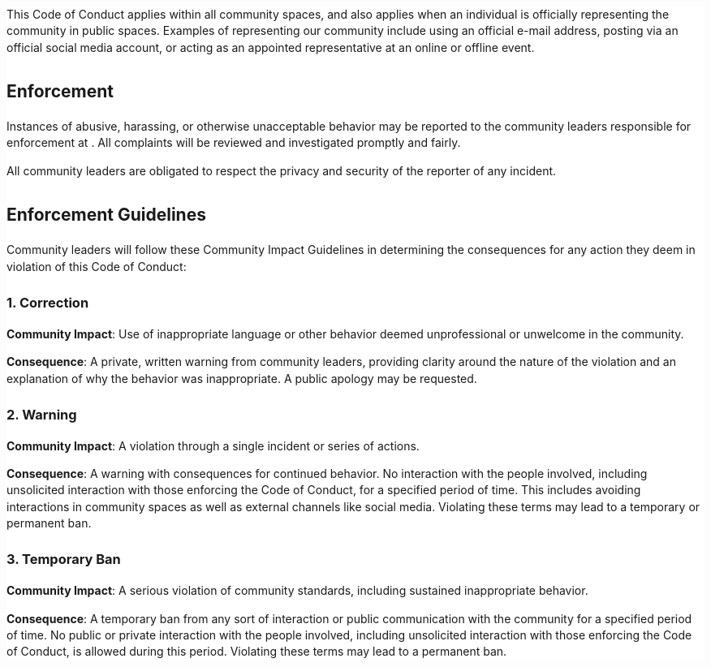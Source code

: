 This Code of Conduct applies within all community spaces, and also applies when
an individual is officially representing the community in public spaces.
Examples of representing our community include using an official e-mail address,
posting via an official social media account, or acting as an appointed
representative at an online or offline event.

## Enforcement

Instances of abusive, harassing, or otherwise unacceptable behavior may be
reported to the community leaders responsible for enforcement at
.
All complaints will be reviewed and investigated promptly and fairly.

All community leaders are obligated to respect the privacy and security of the
reporter of any incident.

## Enforcement Guidelines

Community leaders will follow these Community Impact Guidelines in determining
the consequences for any action they deem in violation of this Code of Conduct:

### 1. Correction

**Community Impact**: Use of inappropriate language or other behavior deemed
unprofessional or unwelcome in the community.

**Consequence**: A private, written warning from community leaders, providing
clarity around the nature of the violation and an explanation of why the
behavior was inappropriate. A public apology may be requested.

### 2. Warning

**Community Impact**: A violation through a single incident or series
of actions.

**Consequence**: A warning with consequences for continued behavior. No
interaction with the people involved, including unsolicited interaction with
those enforcing the Code of Conduct, for a specified period of time. This
includes avoiding interactions in community spaces as well as external channels
like social media. Violating these terms may lead to a temporary or
permanent ban.

### 3. Temporary Ban

**Community Impact**: A serious violation of community standards, including
sustained inappropriate behavior.

**Consequence**: A temporary ban from any sort of interaction or public
communication with the community for a specified period of time. No public or
private interaction with the people involved, including unsolicited interaction
with those enforcing the Code of Conduct, is allowed during this period.
Violating these terms may lead to a permanent ban.
